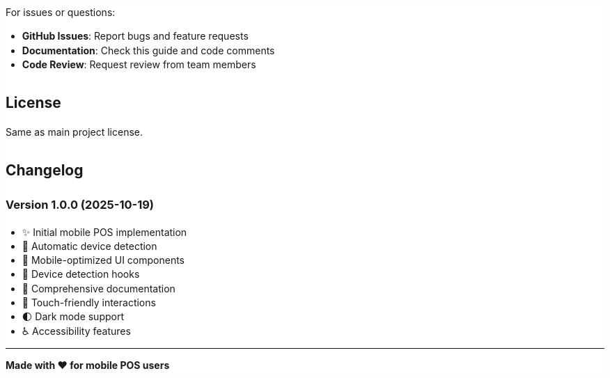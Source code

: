 For issues or questions:
- **GitHub Issues**: Report bugs and feature requests
- **Documentation**: Check this guide and code comments
- **Code Review**: Request review from team members

## License

Same as main project license.

## Changelog

### Version 1.0.0 (2025-10-19)
- ✨ Initial mobile POS implementation
- 📱 Automatic device detection
- 🎨 Mobile-optimized UI components
- 🔧 Device detection hooks
- 📝 Comprehensive documentation
- 🎯 Touch-friendly interactions
- 🌓 Dark mode support
- ♿ Accessibility features

---

**Made with ❤️ for mobile POS users**


